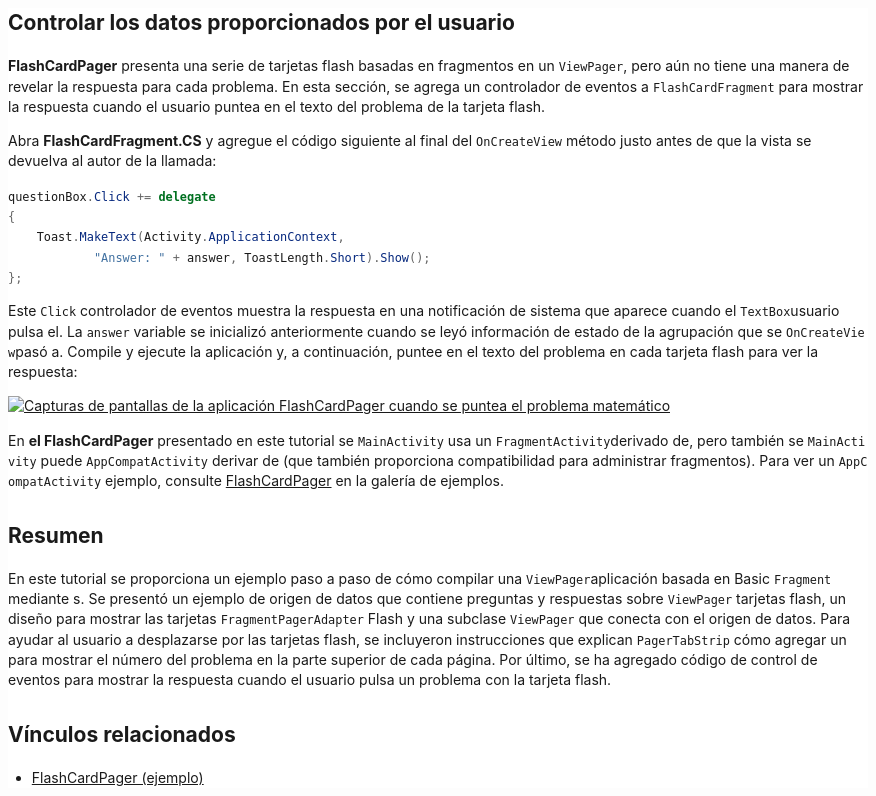 

## <a name="handle-user-input"></a>Controlar los datos proporcionados por el usuario

**FlashCardPager** presenta una serie de tarjetas flash basadas en fragmentos en un `ViewPager`, pero aún no tiene una manera de revelar la respuesta para cada problema. En esta sección, se agrega un controlador de eventos a `FlashCardFragment` para mostrar la respuesta cuando el usuario puntea en el texto del problema de la tarjeta flash. 

Abra **FlashCardFragment.CS** y agregue el código siguiente al final del `OnCreateView` método justo antes de que la vista se devuelva al autor de la llamada: 

```csharp
questionBox.Click += delegate
{
    Toast.MakeText(Activity.ApplicationContext,
            "Answer: " + answer, ToastLength.Short).Show();
};
```

Este `Click` controlador de eventos muestra la respuesta en una notificación de sistema que aparece cuando el `TextBox`usuario pulsa el. La `answer` variable se inicializó anteriormente cuando se leyó información de estado de la agrupación que se `OnCreateView`pasó a. Compile y ejecute la aplicación y, a continuación, puntee en el texto del problema en cada tarjeta flash para ver la respuesta: 

[![Capturas de pantallas de la aplicación FlashCardPager cuando se puntea el problema matemático](viewpager-and-fragments-images/05-answer-sml.png)](viewpager-and-fragments-images/05-answer.png#lightbox)

En **el FlashCardPager** presentado en este tutorial se `MainActivity` usa un `FragmentActivity`derivado de, pero también se `MainActivity` puede `AppCompatActivity` derivar de (que también proporciona compatibilidad para administrar fragmentos). Para ver un `AppCompatActivity` ejemplo, consulte [FlashCardPager](https://docs.microsoft.com/samples/xamarin/monodroid-samples/userinterface-flashcardpager) en la galería de ejemplos.



## <a name="summary"></a>Resumen

En este tutorial se proporciona un ejemplo paso a paso de cómo compilar una `ViewPager`aplicación basada en Basic `Fragment`mediante s. Se presentó un ejemplo de origen de datos que contiene preguntas y respuestas sobre `ViewPager` tarjetas flash, un diseño para mostrar las tarjetas `FragmentPagerAdapter` Flash y una subclase `ViewPager` que conecta con el origen de datos. Para ayudar al usuario a desplazarse por las tarjetas flash, se incluyeron instrucciones que explican `PagerTabStrip` cómo agregar un para mostrar el número del problema en la parte superior de cada página. Por último, se ha agregado código de control de eventos para mostrar la respuesta cuando el usuario pulsa un problema con la tarjeta flash. 



## <a name="related-links"></a>Vínculos relacionados

- [FlashCardPager (ejemplo)](https://docs.microsoft.com/samples/xamarin/monodroid-samples/userinterface-flashcardpager)
